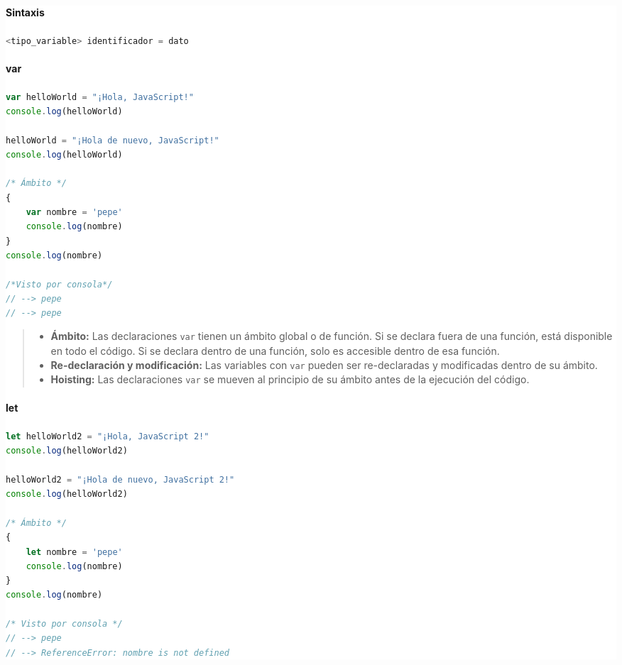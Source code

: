 #### Sintaxis

````js
<tipo_variable> identificador = dato
````

#### var 

````js
var helloWorld = "¡Hola, JavaScript!"
console.log(helloWorld)

helloWorld = "¡Hola de nuevo, JavaScript!"
console.log(helloWorld)

/* Ámbito */
{
    var nombre = 'pepe'
    console.log(nombre)
}
console.log(nombre)

/*Visto por consola*/
// --> pepe
// --> pepe
````

> - **Ámbito:** Las declaraciones `var` tienen un ámbito global o de función. Si se declara fuera de una función, está disponible en todo el código. Si se declara dentro de una función, solo es accesible dentro de esa función.
> - **Re-declaración y modificación:** Las variables con `var` pueden ser re-declaradas y modificadas dentro de su ámbito.
> - **Hoisting:** Las declaraciones `var` se mueven al principio de su ámbito antes de la ejecución del código.

#### let 

````js
let helloWorld2 = "¡Hola, JavaScript 2!"
console.log(helloWorld2)

helloWorld2 = "¡Hola de nuevo, JavaScript 2!"
console.log(helloWorld2)

/* Ámbito */
{
    let nombre = 'pepe'
    console.log(nombre)
}
console.log(nombre)

/* Visto por consola */
// --> pepe
// --> ReferenceError: nombre is not defined
````
